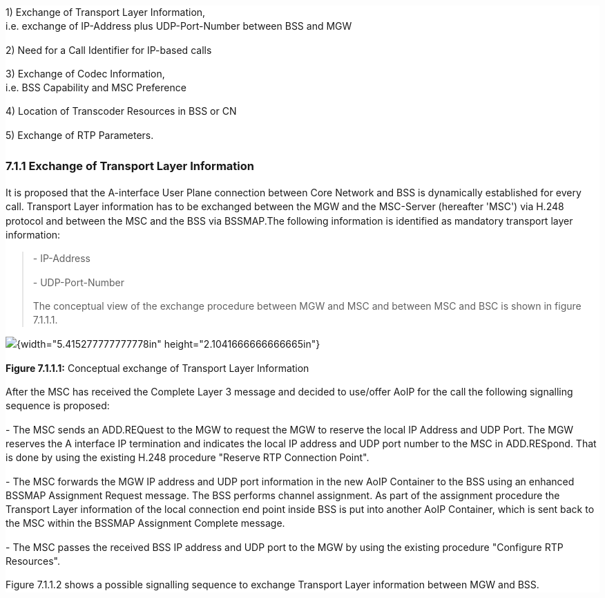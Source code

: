 1\) Exchange of Transport Layer Information,\
i.e. exchange of IP-Address plus UDP-Port-Number between BSS and MGW

2\) Need for a Call Identifier for IP-based calls

3\) Exchange of Codec Information,\
i.e. BSS Capability and MSC Preference

4\) Location of Transcoder Resources in BSS or CN

5\) Exchange of RTP Parameters.

### 7.1.1 Exchange of Transport Layer Information

It is proposed that the A-interface User Plane connection between Core
Network and BSS is dynamically established for every call. Transport
Layer information has to be exchanged between the MGW and the MSC-Server
(hereafter \'MSC\') via H.248 protocol and between the MSC and the BSS
via BSSMAP.The following information is identified as mandatory
transport layer information:

> \- IP-Address
>
> \- UDP-Port-Number
>
> The conceptual view of the exchange procedure between MGW and MSC and
> between MSC and BSC is shown in figure 7.1.1.1.

![](media/image20.wmf){width="5.415277777777778in"
height="2.1041666666666665in"}

**Figure 7.1.1.1:** Conceptual exchange of Transport Layer Information

After the MSC has received the Complete Layer 3 message and decided to
use/offer AoIP for the call the following signalling sequence is
proposed:

\- The MSC sends an ADD.REQuest to the MGW to request the MGW to reserve
the local IP Address and UDP Port. The MGW reserves the A interface IP
termination and indicates the local IP address and UDP port number to
the MSC in ADD.RESpond. That is done by using the existing H.248
procedure \"Reserve RTP Connection Point\".

\- The MSC forwards the MGW IP address and UDP port information in the
new AoIP Container to the BSS using an enhanced BSSMAP Assignment
Request message. The BSS performs channel assignment. As part of the
assignment procedure the Transport Layer information of the local
connection end point inside BSS is put into another AoIP Container,
which is sent back to the MSC within the BSSMAP Assignment Complete
message.

\- The MSC passes the received BSS IP address and UDP port to the MGW by
using the existing procedure \"Configure RTP Resources\".

Figure 7.1.1.2 shows a possible signalling sequence to exchange
Transport Layer information between MGW and BSS.
